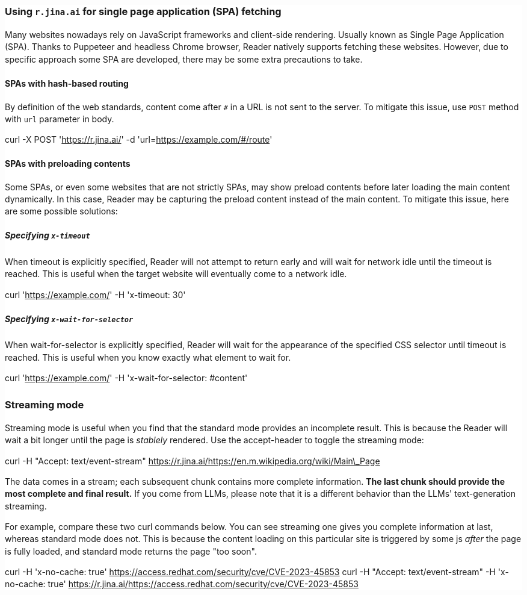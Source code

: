 ### Using `r.jina.ai` for single page application (SPA) fetching

Many websites nowadays rely on JavaScript frameworks and client-side rendering. Usually known as Single Page Application (SPA). Thanks to Puppeteer and headless Chrome browser, Reader natively supports fetching these websites. However, due to specific approach some SPA are developed, there may be some extra precautions to take.

#### SPAs with hash-based routing

By definition of the web standards, content come after `#` in a URL is not sent to the server. To mitigate this issue, use `POST` method with `url` parameter in body.

curl -X POST 'https://r.jina.ai/' -d 'url=https://example.com/#/route' 

#### SPAs with preloading contents

Some SPAs, or even some websites that are not strictly SPAs, may show preload contents before later loading the main content dynamically. In this case, Reader may be capturing the preload content instead of the main content. To mitigate this issue, here are some possible solutions:

##### Specifying `x-timeout`

When timeout is explicitly specified, Reader will not attempt to return early and will wait for network idle until the timeout is reached. This is useful when the target website will eventually come to a network idle.

curl 'https://example.com/' -H 'x-timeout: 30'

##### Specifying `x-wait-for-selector`

When wait-for-selector is explicitly specified, Reader will wait for the appearance of the specified CSS selector until timeout is reached. This is useful when you know exactly what element to wait for.

curl 'https://example.com/' -H 'x-wait-for-selector: #content'

### Streaming mode

Streaming mode is useful when you find that the standard mode provides an incomplete result. This is because the Reader will wait a bit longer until the page is _stablely_ rendered. Use the accept-header to toggle the streaming mode:

curl -H "Accept: text/event-stream" https://r.jina.ai/https://en.m.wikipedia.org/wiki/Main\_Page

The data comes in a stream; each subsequent chunk contains more complete information. **The last chunk should provide the most complete and final result.** If you come from LLMs, please note that it is a different behavior than the LLMs' text-generation streaming.

For example, compare these two curl commands below. You can see streaming one gives you complete information at last, whereas standard mode does not. This is because the content loading on this particular site is triggered by some js _after_ the page is fully loaded, and standard mode returns the page "too soon".

curl -H 'x-no-cache: true' https://access.redhat.com/security/cve/CVE-2023-45853
curl -H "Accept: text/event-stream" -H 'x-no-cache: true' https://r.jina.ai/https://access.redhat.com/security/cve/CVE-2023-45853
